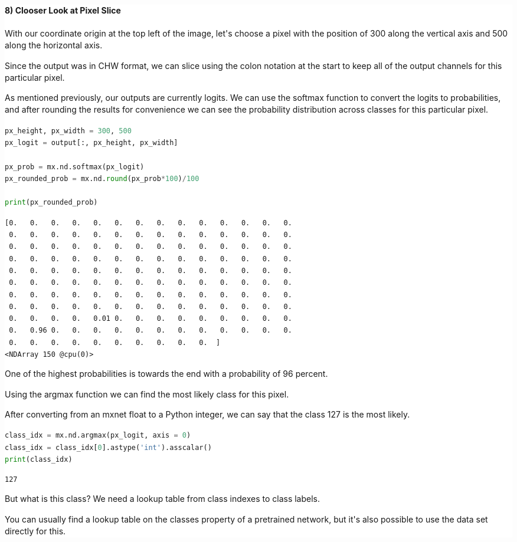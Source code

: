 #### 8) Clooser Look at Pixel Slice
With our coordinate origin at the top left of the image, let's choose a pixel with the position of 300 along the vertical axis and 500 along the horizontal axis. 

Since the output was in CHW format, we can slice using the colon notation at the start to keep all of the output channels for this particular pixel. 

As mentioned previously, our outputs are currently logits. We can use the softmax function to convert the logits to probabilities, and after rounding the results for convenience we can see the probability distribution across classes for this particular pixel.



```python
px_height, px_width = 300, 500
px_logit = output[:, px_height, px_width]

px_prob = mx.nd.softmax(px_logit)
px_rounded_prob = mx.nd.round(px_prob*100)/100

print(px_rounded_prob)
```

    
    [0.   0.   0.   0.   0.   0.   0.   0.   0.   0.   0.   0.   0.   0.
     0.   0.   0.   0.   0.   0.   0.   0.   0.   0.   0.   0.   0.   0.
     0.   0.   0.   0.   0.   0.   0.   0.   0.   0.   0.   0.   0.   0.
     0.   0.   0.   0.   0.   0.   0.   0.   0.   0.   0.   0.   0.   0.
     0.   0.   0.   0.   0.   0.   0.   0.   0.   0.   0.   0.   0.   0.
     0.   0.   0.   0.   0.   0.   0.   0.   0.   0.   0.   0.   0.   0.
     0.   0.   0.   0.   0.   0.   0.   0.   0.   0.   0.   0.   0.   0.
     0.   0.   0.   0.   0.   0.   0.   0.   0.   0.   0.   0.   0.   0.
     0.   0.   0.   0.   0.01 0.   0.   0.   0.   0.   0.   0.   0.   0.
     0.   0.96 0.   0.   0.   0.   0.   0.   0.   0.   0.   0.   0.   0.
     0.   0.   0.   0.   0.   0.   0.   0.   0.   0.  ]
    <NDArray 150 @cpu(0)>


One of the highest probabilities is towards the end with a probability of 96 percent. 

Using the argmax function we can find the most likely class for this pixel. 

After converting from an mxnet float to a Python integer, we can say that the class 127 is the most likely. 


```python
class_idx = mx.nd.argmax(px_logit, axis = 0)
class_idx = class_idx[0].astype('int').asscalar()
print(class_idx)
```

    127


But what is this class? We need a lookup table from class indexes to class labels. 

You can usually find a lookup table on the classes property of a pretrained network, but it's also possible to use the data set directly for this. 
